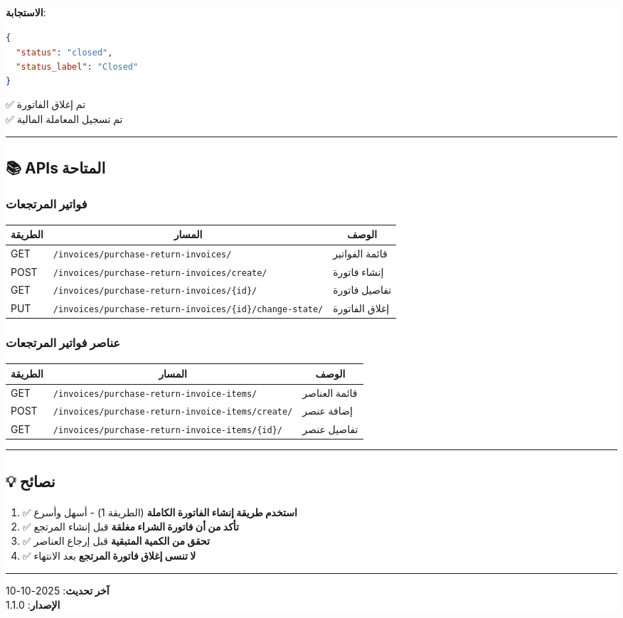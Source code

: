 **الاستجابة**:
```json
{
  "status": "closed",
  "status_label": "Closed"
}
```

✅ تم إغلاق الفاتورة  
✅ تم تسجيل المعاملة المالية

---

## 📚 APIs المتاحة

### فواتير المرتجعات

| الطريقة | المسار | الوصف |
|---------|--------|-------|
| GET | `/invoices/purchase-return-invoices/` | قائمة الفواتير |
| POST | `/invoices/purchase-return-invoices/create/` | إنشاء فاتورة |
| GET | `/invoices/purchase-return-invoices/{id}/` | تفاصيل فاتورة |
| PUT | `/invoices/purchase-return-invoices/{id}/change-state/` | إغلاق الفاتورة |

### عناصر فواتير المرتجعات

| الطريقة | المسار | الوصف |
|---------|--------|-------|
| GET | `/invoices/purchase-return-invoice-items/` | قائمة العناصر |
| POST | `/invoices/purchase-return-invoice-items/create/` | إضافة عنصر |
| GET | `/invoices/purchase-return-invoice-items/{id}/` | تفاصيل عنصر |

---

## 💡 نصائح

1. ✅ **استخدم طريقة إنشاء الفاتورة الكاملة** (الطريقة 1) - أسهل وأسرع
2. ✅ **تأكد من أن فاتورة الشراء مغلقة** قبل إنشاء المرتجع
3. ✅ **تحقق من الكمية المتبقية** قبل إرجاع العناصر
4. ✅ **لا تنسى إغلاق فاتورة المرتجع** بعد الانتهاء

---

**آخر تحديث**: 2025-10-10  
**الإصدار**: 1.1.0

